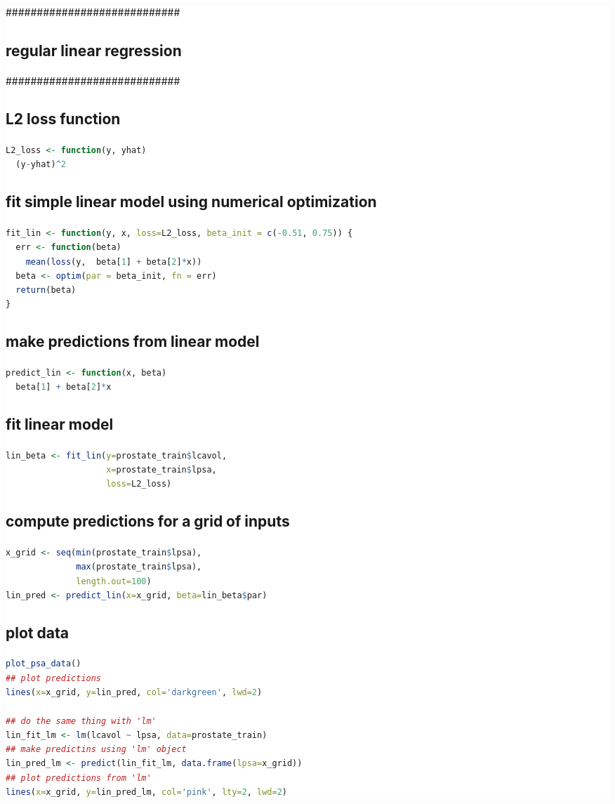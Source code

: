 ############################ 

## regular linear regression

############################ 

## L2 loss function

``` r
L2_loss <- function(y, yhat)
  (y-yhat)^2
```

## fit simple linear model using numerical optimization

``` r
fit_lin <- function(y, x, loss=L2_loss, beta_init = c(-0.51, 0.75)) {
  err <- function(beta)
    mean(loss(y,  beta[1] + beta[2]*x))
  beta <- optim(par = beta_init, fn = err)
  return(beta)
}
```

## make predictions from linear model

``` r
predict_lin <- function(x, beta)
  beta[1] + beta[2]*x
```

## fit linear model

``` r
lin_beta <- fit_lin(y=prostate_train$lcavol,
                    x=prostate_train$lpsa,
                    loss=L2_loss)
```

## compute predictions for a grid of inputs

``` r
x_grid <- seq(min(prostate_train$lpsa),
              max(prostate_train$lpsa),
              length.out=100)
lin_pred <- predict_lin(x=x_grid, beta=lin_beta$par)
```

## plot data

``` r
plot_psa_data()
## plot predictions
lines(x=x_grid, y=lin_pred, col='darkgreen', lwd=2)

## do the same thing with 'lm'
lin_fit_lm <- lm(lcavol ~ lpsa, data=prostate_train)
## make predictins using 'lm' object
lin_pred_lm <- predict(lin_fit_lm, data.frame(lpsa=x_grid))
## plot predictions from 'lm'
lines(x=x_grid, y=lin_pred_lm, col='pink', lty=2, lwd=2)
```
